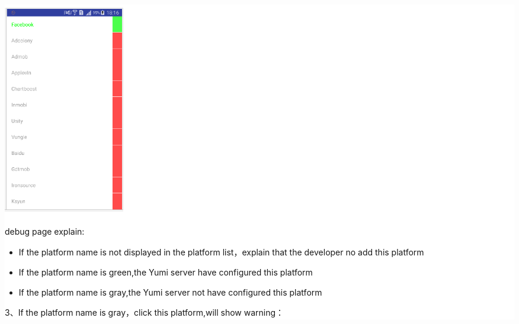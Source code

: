 <img src="document\image08.png" alt="img4" width="200" height="355">
 
 debug page explain:

 * If the platform name is not displayed in the platform list，explain that the developer no add  this 
platform

 * If the platform name is green,the Yumi server have configured this platform
 * If the platform name is gray,the Yumi server not have configured this platform

3、If the platform name is gray，click this platform,will show warning：
